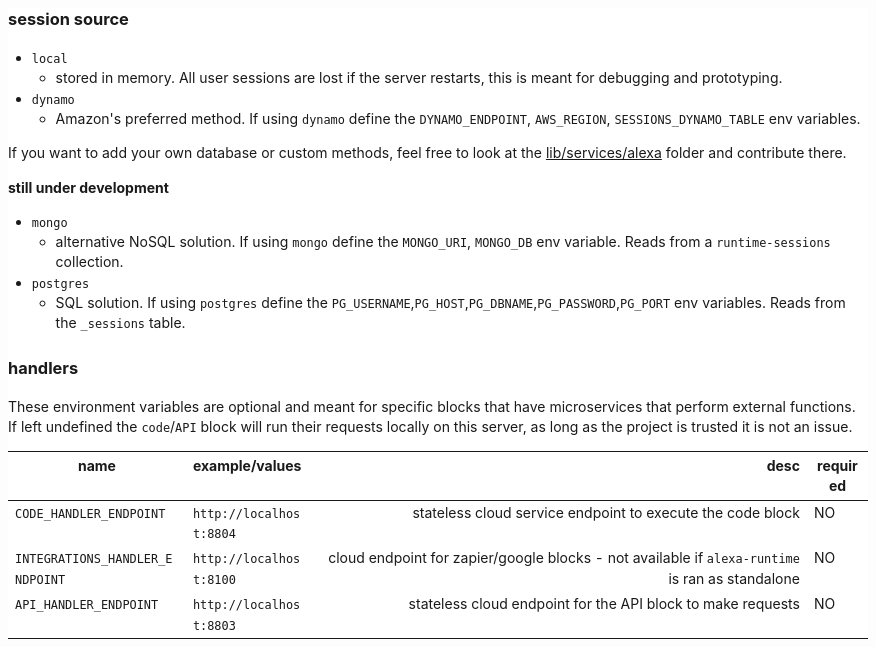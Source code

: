 ### session source

- `local`
  - stored in memory. All user sessions are lost if the server restarts, this is meant for debugging and prototyping.
- `dynamo`
  - Amazon's preferred method. If using `dynamo` define the `DYNAMO_ENDPOINT`, `AWS_REGION`, `SESSIONS_DYNAMO_TABLE` env variables.

If you want to add your own database or custom methods, feel free to look at the [lib/services/alexa](https://github.com/voiceflow/alexa-runtime/tree/master/lib/services/alexa) folder and contribute there.

**still under development**

- `mongo`
  - alternative NoSQL solution. If using `mongo` define the `MONGO_URI`, `MONGO_DB` env variable. Reads from a `runtime-sessions` collection.
- `postgres`
  - SQL solution. If using `postgres` define the `PG_USERNAME`,`PG_HOST`,`PG_DBNAME`,`PG_PASSWORD`,`PG_PORT` env variables. Reads from the `_sessions` table.

### handlers

These environment variables are optional and meant for specific blocks that have microservices that perform external functions. If left undefined the `code`/`API` block will run their requests locally on this server, as long as the project is trusted it is not an issue.

| name                            | example/values          |                                                                                            desc | required |
| ------------------------------- | :---------------------- | ----------------------------------------------------------------------------------------------: | -------- |
| `CODE_HANDLER_ENDPOINT`         | `http://localhost:8804` |                                      stateless cloud service endpoint to execute the code block | NO       |
| `INTEGRATIONS_HANDLER_ENDPOINT` | `http://localhost:8100` | cloud endpoint for zapier/google blocks - not available if `alexa-runtime` is ran as standalone | NO       |
| `API_HANDLER_ENDPOINT`          | `http://localhost:8803` |                                     stateless cloud endpoint for the API block to make requests | NO       |
